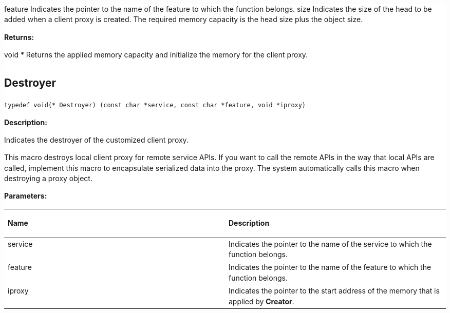 <tr id="row348912858165625"><td class="cellrowborder" valign="top" width="50%" headers="mcps1.1.3.1.1 ">feature</td>
<td class="cellrowborder" valign="top" width="50%" headers="mcps1.1.3.1.2 ">Indicates the pointer to the name of the feature to which the function belongs. </td>
</tr>
<tr id="row922006094165625"><td class="cellrowborder" valign="top" width="50%" headers="mcps1.1.3.1.1 ">size</td>
<td class="cellrowborder" valign="top" width="50%" headers="mcps1.1.3.1.2 ">Indicates the size of the head to be added when a client proxy is created. The required memory capacity is the head size plus the object size. </td>
</tr>
</tbody>
</table>

**Returns:**

void \* Returns the applied memory capacity and initialize the memory for the client proxy. 

## Destroyer<a name="ga1e6298b1246357f70ad0b581e0eb9305"></a>

```
typedef void(* Destroyer) (const char *service, const char *feature, void *iproxy)
```

 **Description:**

Indicates the destroyer of the customized client proxy. 

This macro destroys local client proxy for remote service APIs. If you want to call the remote APIs in the way that local APIs are called, implement this macro to encapsulate serialized data into the proxy. The system automatically calls this macro when destroying a proxy object. 

**Parameters:**

<a name="table1882078055165625"></a>
<table><thead align="left"><tr id="row2007399149165625"><th class="cellrowborder" valign="top" width="50%" id="mcps1.1.3.1.1"><p id="p181513028165625"><a name="p181513028165625"></a><a name="p181513028165625"></a>Name</p>
</th>
<th class="cellrowborder" valign="top" width="50%" id="mcps1.1.3.1.2"><p id="p931977951165625"><a name="p931977951165625"></a><a name="p931977951165625"></a>Description</p>
</th>
</tr>
</thead>
<tbody><tr id="row1604994159165625"><td class="cellrowborder" valign="top" width="50%" headers="mcps1.1.3.1.1 ">service</td>
<td class="cellrowborder" valign="top" width="50%" headers="mcps1.1.3.1.2 ">Indicates the pointer to the name of the service to which the function belongs. </td>
</tr>
<tr id="row541584396165625"><td class="cellrowborder" valign="top" width="50%" headers="mcps1.1.3.1.1 ">feature</td>
<td class="cellrowborder" valign="top" width="50%" headers="mcps1.1.3.1.2 ">Indicates the pointer to the name of the feature to which the function belongs. </td>
</tr>
<tr id="row723374507165625"><td class="cellrowborder" valign="top" width="50%" headers="mcps1.1.3.1.1 ">iproxy</td>
<td class="cellrowborder" valign="top" width="50%" headers="mcps1.1.3.1.2 ">Indicates the pointer to the start address of the memory that is applied by <strong id="b470764432165625"><a name="b470764432165625"></a><a name="b470764432165625"></a>Creator</strong>. </td>
</tr>
</tbody>
</table>
